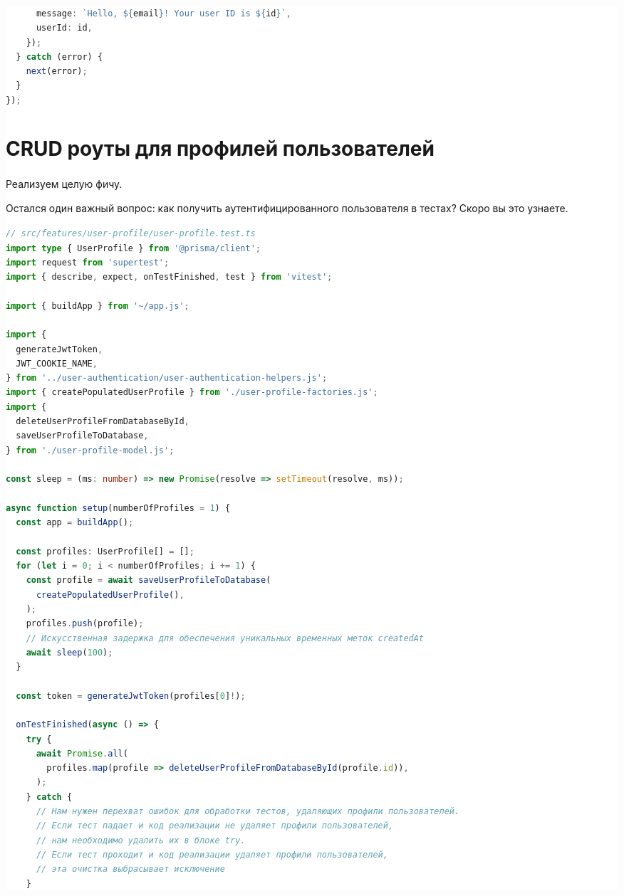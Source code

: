 ```typescript
      message: `Hello, ${email}! Your user ID is ${id}`,
      userId: id,
    });
  } catch (error) {
    next(error);
  }
});
```

# CRUD роуты для профилей пользователей

Реализуем целую фичу.

Остался один важный вопрос: как получить аутентифицированного пользователя в тестах? Скоро вы это узнаете.

```typescript
// src/features/user-profile/user-profile.test.ts
import type { UserProfile } from '@prisma/client';
import request from 'supertest';
import { describe, expect, onTestFinished, test } from 'vitest';

import { buildApp } from '~/app.js';

import {
  generateJwtToken,
  JWT_COOKIE_NAME,
} from '../user-authentication/user-authentication-helpers.js';
import { createPopulatedUserProfile } from './user-profile-factories.js';
import {
  deleteUserProfileFromDatabaseById,
  saveUserProfileToDatabase,
} from './user-profile-model.js';

const sleep = (ms: number) => new Promise(resolve => setTimeout(resolve, ms));

async function setup(numberOfProfiles = 1) {
  const app = buildApp();

  const profiles: UserProfile[] = [];
  for (let i = 0; i < numberOfProfiles; i += 1) {
    const profile = await saveUserProfileToDatabase(
      createPopulatedUserProfile(),
    );
    profiles.push(profile);
    // Искусственная задержка для обеспечения уникальных временных меток createdAt
    await sleep(100);
  }

  const token = generateJwtToken(profiles[0]!);

  onTestFinished(async () => {
    try {
      await Promise.all(
        profiles.map(profile => deleteUserProfileFromDatabaseById(profile.id)),
      );
    } catch {
      // Нам нужен перехват ошибок для обработки тестов, удаляющих профили пользователей.
      // Если тест падает и код реализации не удаляет профили пользователей,
      // нам необходимо удалить их в блоке try.
      // Если тест проходит и код реализации удаляет профили пользователей,
      // эта очистка выбрасывает исключение
    }
```